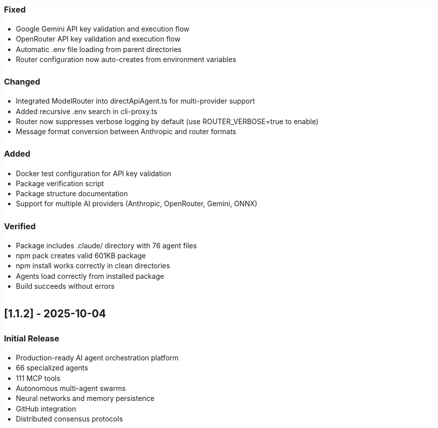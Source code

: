 ### Fixed
- Google Gemini API key validation and execution flow
- OpenRouter API key validation and execution flow
- Automatic .env file loading from parent directories
- Router configuration now auto-creates from environment variables

### Changed
- Integrated ModelRouter into directApiAgent.ts for multi-provider support
- Added recursive .env search in cli-proxy.ts
- Router now suppresses verbose logging by default (use ROUTER_VERBOSE=true to enable)
- Message format conversion between Anthropic and router formats

### Added
- Docker test configuration for API key validation
- Package verification script
- Package structure documentation
- Support for multiple AI providers (Anthropic, OpenRouter, Gemini, ONNX)

### Verified
- Package includes .claude/ directory with 76 agent files
- npm pack creates valid 601KB package
- npm install works correctly in clean directories
- Agents load correctly from installed package
- Build succeeds without errors

## [1.1.2] - 2025-10-04

### Initial Release
- Production-ready AI agent orchestration platform
- 66 specialized agents
- 111 MCP tools
- Autonomous multi-agent swarms
- Neural networks and memory persistence
- GitHub integration
- Distributed consensus protocols
